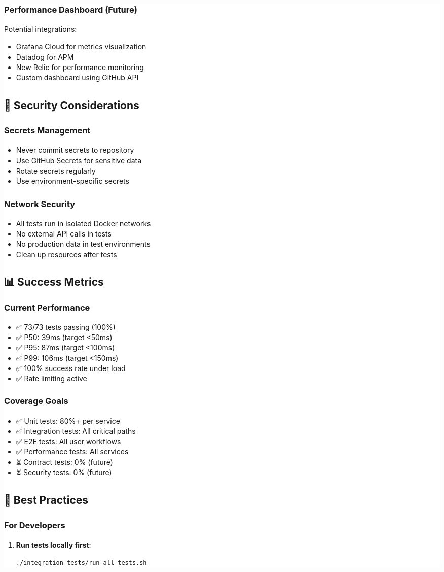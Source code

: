 ### Performance Dashboard (Future)

Potential integrations:
- Grafana Cloud for metrics visualization
- Datadog for APM
- New Relic for performance monitoring
- Custom dashboard using GitHub API

## 🔐 Security Considerations

### Secrets Management

- Never commit secrets to repository
- Use GitHub Secrets for sensitive data
- Rotate secrets regularly
- Use environment-specific secrets

### Network Security

- All tests run in isolated Docker networks
- No external API calls in tests
- No production data in test environments
- Clean up resources after tests

## 📊 Success Metrics

### Current Performance

- ✅ 73/73 tests passing (100%)
- ✅ P50: 39ms (target <50ms)
- ✅ P95: 87ms (target <100ms)
- ✅ P99: 106ms (target <150ms)
- ✅ 100% success rate under load
- ✅ Rate limiting active

### Coverage Goals

- ✅ Unit tests: 80%+ per service
- ✅ Integration tests: All critical paths
- ✅ E2E tests: All user workflows
- ✅ Performance tests: All services
- ⏳ Contract tests: 0% (future)
- ⏳ Security tests: 0% (future)

## 🎯 Best Practices

### For Developers

1. **Run tests locally first**:
   ```bash
   ./integration-tests/run-all-tests.sh
   ```
